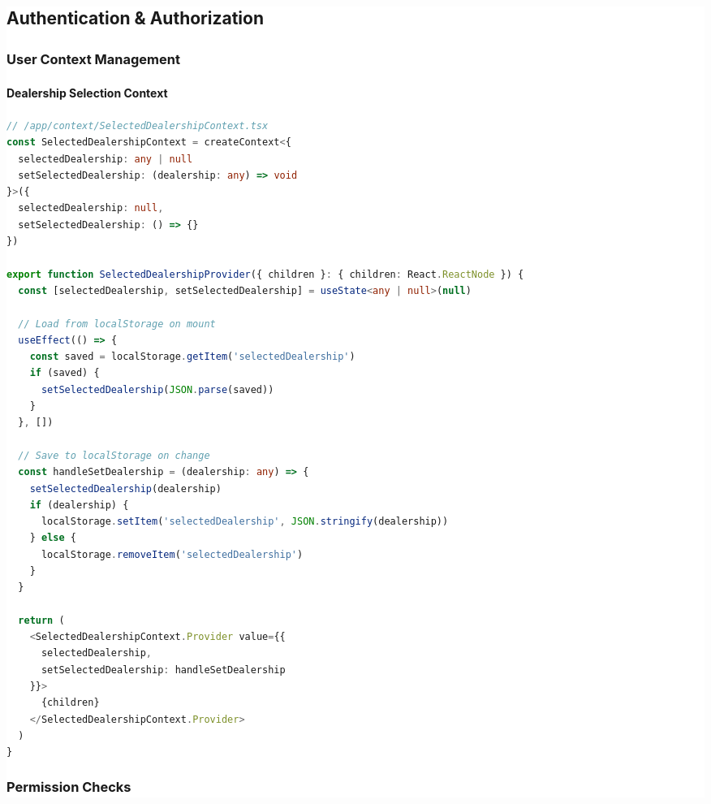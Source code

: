 
## Authentication & Authorization

### User Context Management

#### **Dealership Selection Context**

```typescript
// /app/context/SelectedDealershipContext.tsx
const SelectedDealershipContext = createContext<{
  selectedDealership: any | null
  setSelectedDealership: (dealership: any) => void
}>({
  selectedDealership: null,
  setSelectedDealership: () => {}
})

export function SelectedDealershipProvider({ children }: { children: React.ReactNode }) {
  const [selectedDealership, setSelectedDealership] = useState<any | null>(null)

  // Load from localStorage on mount
  useEffect(() => {
    const saved = localStorage.getItem('selectedDealership')
    if (saved) {
      setSelectedDealership(JSON.parse(saved))
    }
  }, [])

  // Save to localStorage on change
  const handleSetDealership = (dealership: any) => {
    setSelectedDealership(dealership)
    if (dealership) {
      localStorage.setItem('selectedDealership', JSON.stringify(dealership))
    } else {
      localStorage.removeItem('selectedDealership')
    }
  }

  return (
    <SelectedDealershipContext.Provider value={{
      selectedDealership,
      setSelectedDealership: handleSetDealership
    }}>
      {children}
    </SelectedDealershipContext.Provider>
  )
}
```

### Permission Checks
